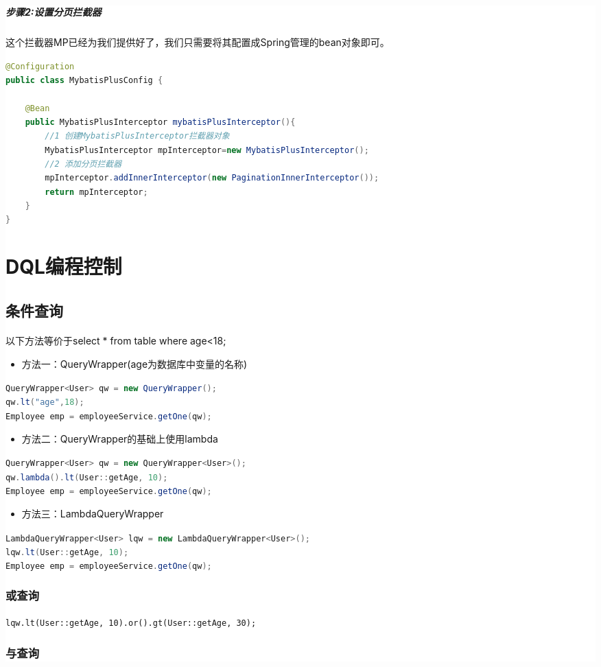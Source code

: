 ##### 步骤2:设置分页拦截器

这个拦截器MP已经为我们提供好了，我们只需要将其配置成Spring管理的bean对象即可。

```java
@Configuration
public class MybatisPlusConfig {
    
    @Bean
    public MybatisPlusInterceptor mybatisPlusInterceptor(){
        //1 创建MybatisPlusInterceptor拦截器对象
        MybatisPlusInterceptor mpInterceptor=new MybatisPlusInterceptor();
        //2 添加分页拦截器
        mpInterceptor.addInnerInterceptor(new PaginationInnerInterceptor());
        return mpInterceptor;
    }
}
```

# DQL编程控制

## 条件查询

以下方法等价于select * from table where age<18;

- 方法一：QueryWrapper(age为数据库中变量的名称)

```java
QueryWrapper<User> qw = new QueryWrapper();
qw.lt("age",18);
Employee emp = employeeService.getOne(qw);
```

- 方法二：QueryWrapper的基础上使用lambda

```java
QueryWrapper<User> qw = new QueryWrapper<User>();
qw.lambda().lt(User::getAge, 10);
Employee emp = employeeService.getOne(qw);
```

- 方法三：LambdaQueryWrapper

```java
LambdaQueryWrapper<User> lqw = new LambdaQueryWrapper<User>();
lqw.lt(User::getAge, 10);
Employee emp = employeeService.getOne(qw);
```

### 或查询

```
lqw.lt(User::getAge, 10).or().gt(User::getAge, 30);
```

### 与查询
